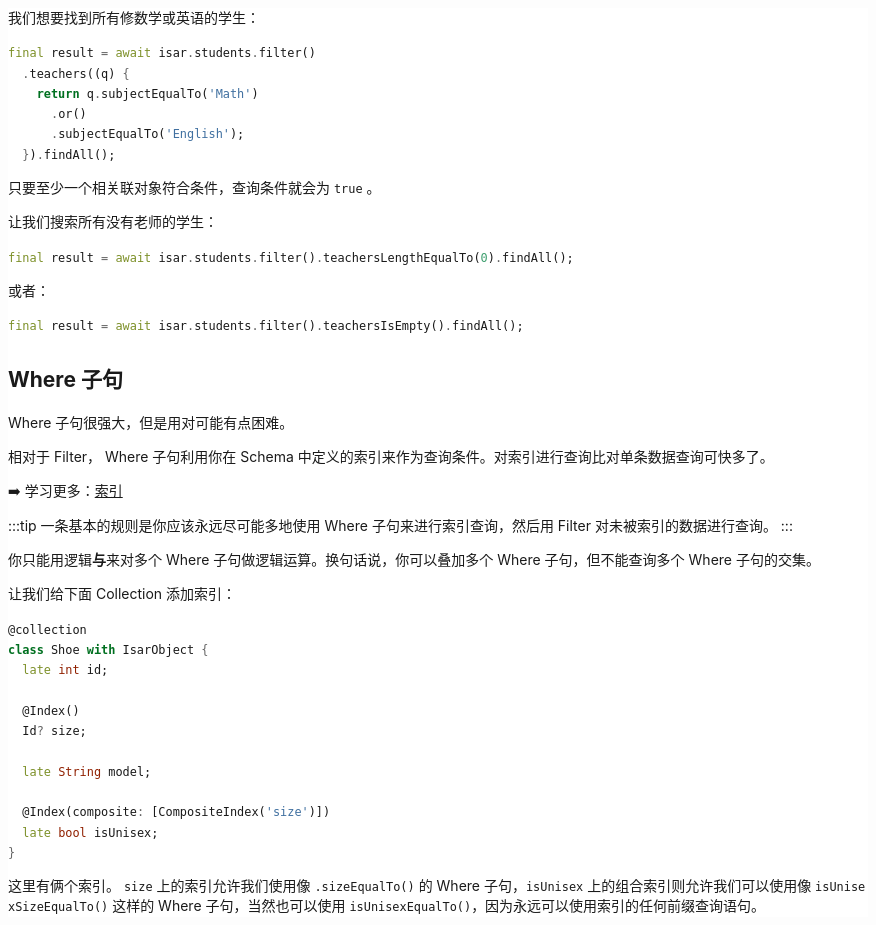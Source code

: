 我们想要找到所有修数学或英语的学生：

```dart
final result = await isar.students.filter()
  .teachers((q) {
    return q.subjectEqualTo('Math')
      .or()
      .subjectEqualTo('English');
  }).findAll();
```

只要至少一个相关联对象符合条件，查询条件就会为 `true` 。

让我们搜索所有没有老师的学生：

```dart
final result = await isar.students.filter().teachersLengthEqualTo(0).findAll();
```

或者：

```dart
final result = await isar.students.filter().teachersIsEmpty().findAll();
```

## Where 子句

Where 子句很强大，但是用对可能有点困难。

相对于 Filter， Where 子句利用你在 Schema 中定义的索引来作为查询条件。对索引进行查询比对单条数据查询可快多了。

➡️ 学习更多：[索引](indexes)

:::tip
一条基本的规则是你应该永远尽可能多地使用 Where 子句来进行索引查询，然后用 Filter 对未被索引的数据进行查询。
:::

你只能用逻辑**与**来对多个 Where 子句做逻辑运算。换句话说，你可以叠加多个 Where 子句，但不能查询多个 Where 子句的交集。

让我们给下面 Collection 添加索引：

```dart
@collection
class Shoe with IsarObject {
  late int id;

  @Index()
  Id? size;

  late String model;

  @Index(composite: [CompositeIndex('size')])
  late bool isUnisex;
}
```

这里有俩个索引。 `size` 上的索引允许我们使用像 `.sizeEqualTo()` 的 Where 子句，`isUnisex` 上的组合索引则允许我们可以使用像 `isUnisexSizeEqualTo()` 这样的 Where 子句，当然也可以使用 `isUnisexEqualTo()`，因为永远可以使用索引的任何前缀查询语句。
